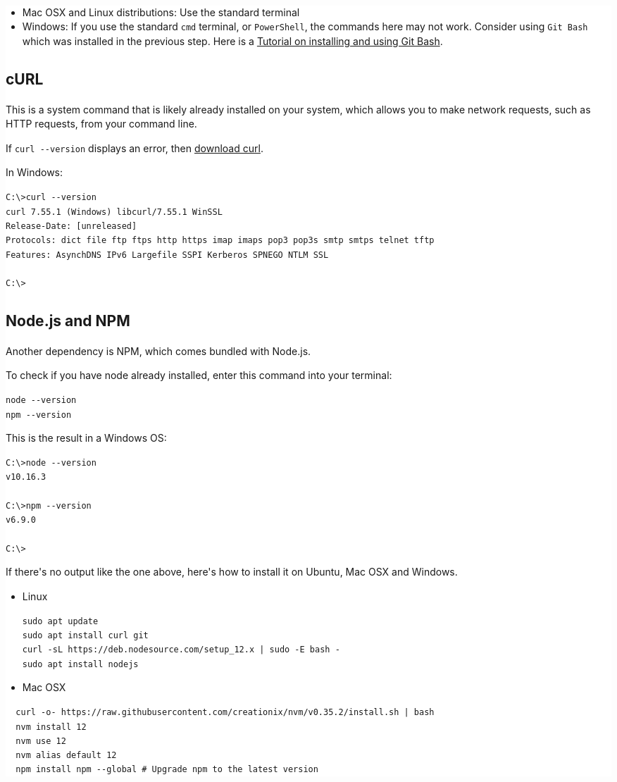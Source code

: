 * Mac OSX and Linux distributions: Use the standard terminal
* Windows: If you use the standard `cmd` terminal, or `PowerShell`, the commands here may not work.
  Consider using `Git Bash` which was installed in the previous step.
  Here is a [Tutorial on installing and using Git Bash](https://www.atlassian.com/git/tutorials/git-bash).

## cURL

This is a system command that is likely already installed on your system,
which allows you to make network requests, such as HTTP requests,
from your command line.

If `curl --version` displays an error,
then [download curl](https://curl.haxx.se/download.html).

In Windows:

```windows-command-prompt
C:\>curl --version
curl 7.55.1 (Windows) libcurl/7.55.1 WinSSL
Release-Date: [unreleased]
Protocols: dict file ftp ftps http https imap imaps pop3 pop3s smtp smtps telnet tftp
Features: AsynchDNS IPv6 Largefile SSPI Kerberos SPNEGO NTLM SSL

C:\>
```

## Node.js and NPM

Another dependency is NPM, which comes bundled with Node.js.

To check if you have node already installed, enter this command into your terminal:

```shell
node --version
npm --version
```

This is the result in a Windows OS:

```windows-command-prompt
C:\>node --version
v10.16.3

C:\>npm --version
v6.9.0

C:\>
```

If there's no output like the one above, here's how to install it on Ubuntu, Mac OSX and Windows.

[](#top "multiple-terminals")
- Linux
  ```shell
  sudo apt update
  sudo apt install curl git
  curl -sL https://deb.nodesource.com/setup_12.x | sudo -E bash -
  sudo apt install nodejs
  ```
- Mac OSX
```shell
  curl -o- https://raw.githubusercontent.com/creationix/nvm/v0.35.2/install.sh | bash
  nvm install 12
  nvm use 12
  nvm alias default 12
  npm install npm --global # Upgrade npm to the latest version
``` 
